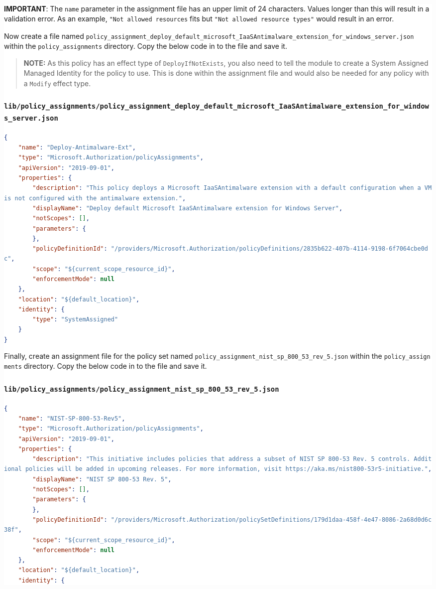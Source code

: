 **IMPORTANT**: The `name` parameter in the assignment file has an upper limit of 24 characters. Values longer than this will result in a validation error. As an example, `"Not allowed resources` fits but `"Not allowed resource types"` would result in an error.

Now create a file named `policy_assignment_deploy_default_microsoft_IaaSAntimalware_extension_for_windows_server.json` within the `policy_assignments` directory. Copy the below code in to the file and save it.

> **NOTE:** As this policy has an effect type of `DeployIfNotExists`, you also need to tell the module to create a System Assigned Managed Identity for the policy to use. This is done within the assignment file and would also be needed for any policy with a `Modify` effect type.

### `lib/policy_assignments/policy_assignment_deploy_default_microsoft_IaaSAntimalware_extension_for_windows_server.json`

```json
{
    "name": "Deploy-Antimalware-Ext",
    "type": "Microsoft.Authorization/policyAssignments",
    "apiVersion": "2019-09-01",
    "properties": {
        "description": "This policy deploys a Microsoft IaaSAntimalware extension with a default configuration when a VM is not configured with the antimalware extension.",
        "displayName": "Deploy default Microsoft IaaSAntimalware extension for Windows Server",
        "notScopes": [],
        "parameters": {
        },
        "policyDefinitionId": "/providers/Microsoft.Authorization/policyDefinitions/2835b622-407b-4114-9198-6f7064cbe0dc",
        "scope": "${current_scope_resource_id}",
        "enforcementMode": null
    },
    "location": "${default_location}",
    "identity": {
        "type": "SystemAssigned"
    }
}
```

Finally, create an assignment file for the policy set named `policy_assignment_nist_sp_800_53_rev_5.json` within the `policy_assignments` directory. Copy the below code in to the file and save it.

### `lib/policy_assignments/policy_assignment_nist_sp_800_53_rev_5.json`

```json
{
    "name": "NIST-SP-800-53-Rev5",
    "type": "Microsoft.Authorization/policyAssignments",
    "apiVersion": "2019-09-01",
    "properties": {
        "description": "This initiative includes policies that address a subset of NIST SP 800-53 Rev. 5 controls. Additional policies will be added in upcoming releases. For more information, visit https://aka.ms/nist800-53r5-initiative.",
        "displayName": "NIST SP 800-53 Rev. 5",
        "notScopes": [],
        "parameters": {
        },
        "policyDefinitionId": "/providers/Microsoft.Authorization/policySetDefinitions/179d1daa-458f-4e47-8086-2a68d0d6c38f",
        "scope": "${current_scope_resource_id}",
        "enforcementMode": null
    },
    "location": "${default_location}",
    "identity": {
```